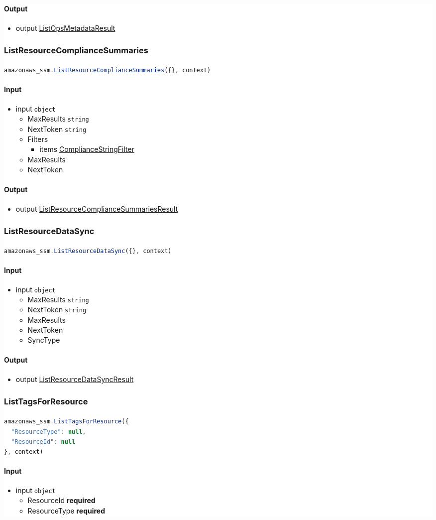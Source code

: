 #### Output
* output [ListOpsMetadataResult](#listopsmetadataresult)

### ListResourceComplianceSummaries



```js
amazonaws_ssm.ListResourceComplianceSummaries({}, context)
```

#### Input
* input `object`
  * MaxResults `string`
  * NextToken `string`
  * Filters
    * items [ComplianceStringFilter](#compliancestringfilter)
  * MaxResults
  * NextToken

#### Output
* output [ListResourceComplianceSummariesResult](#listresourcecompliancesummariesresult)

### ListResourceDataSync



```js
amazonaws_ssm.ListResourceDataSync({}, context)
```

#### Input
* input `object`
  * MaxResults `string`
  * NextToken `string`
  * MaxResults
  * NextToken
  * SyncType

#### Output
* output [ListResourceDataSyncResult](#listresourcedatasyncresult)

### ListTagsForResource



```js
amazonaws_ssm.ListTagsForResource({
  "ResourceType": null,
  "ResourceId": null
}, context)
```

#### Input
* input `object`
  * ResourceId **required**
  * ResourceType **required**
